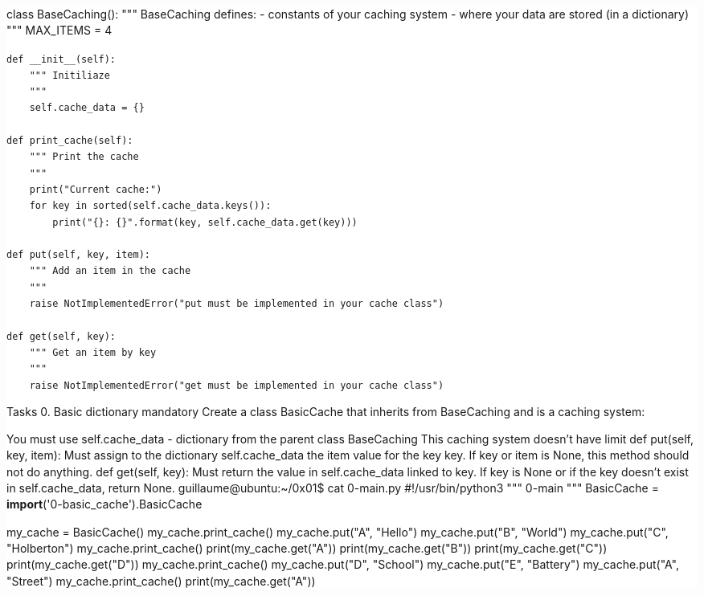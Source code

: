 class BaseCaching():
    """ BaseCaching defines:
      - constants of your caching system
      - where your data are stored (in a dictionary)
    """
    MAX_ITEMS = 4

    def __init__(self):
        """ Initiliaze
        """
        self.cache_data = {}

    def print_cache(self):
        """ Print the cache
        """
        print("Current cache:")
        for key in sorted(self.cache_data.keys()):
            print("{}: {}".format(key, self.cache_data.get(key)))

    def put(self, key, item):
        """ Add an item in the cache
        """
        raise NotImplementedError("put must be implemented in your cache class")

    def get(self, key):
        """ Get an item by key
        """
        raise NotImplementedError("get must be implemented in your cache class")
Tasks
0. Basic dictionary
mandatory
Create a class BasicCache that inherits from BaseCaching and is a caching system:

You must use self.cache_data - dictionary from the parent class BaseCaching
This caching system doesn’t have limit
def put(self, key, item):
Must assign to the dictionary self.cache_data the item value for the key key.
If key or item is None, this method should not do anything.
def get(self, key):
Must return the value in self.cache_data linked to key.
If key is None or if the key doesn’t exist in self.cache_data, return None.
guillaume@ubuntu:~/0x01$ cat 0-main.py
#!/usr/bin/python3
""" 0-main """
BasicCache = __import__('0-basic_cache').BasicCache

my_cache = BasicCache()
my_cache.print_cache()
my_cache.put("A", "Hello")
my_cache.put("B", "World")
my_cache.put("C", "Holberton")
my_cache.print_cache()
print(my_cache.get("A"))
print(my_cache.get("B"))
print(my_cache.get("C"))
print(my_cache.get("D"))
my_cache.print_cache()
my_cache.put("D", "School")
my_cache.put("E", "Battery")
my_cache.put("A", "Street")
my_cache.print_cache()
print(my_cache.get("A"))
